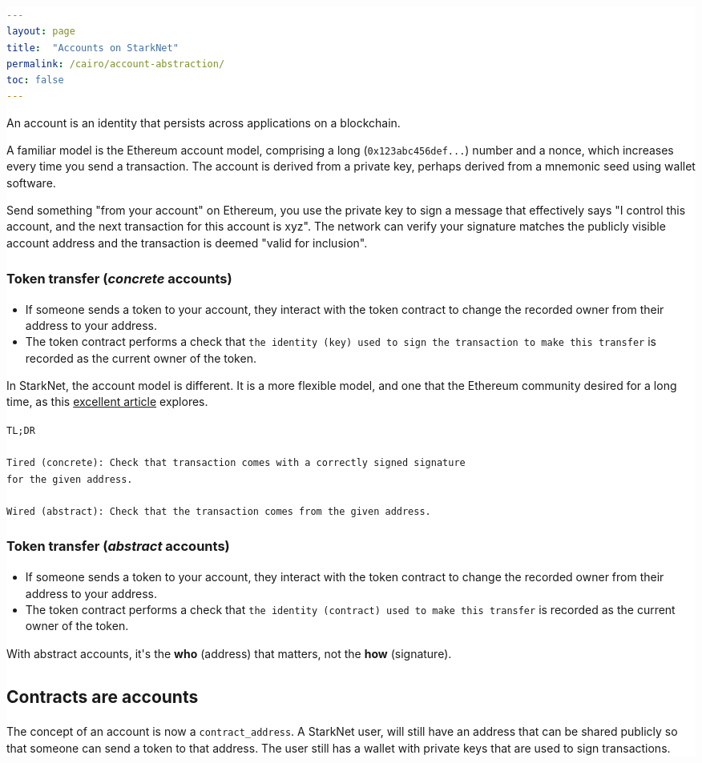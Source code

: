 ```yaml
---
layout: page
title:  "Accounts on StarkNet"
permalink: /cairo/account-abstraction/
toc: false
---
```


An account is an identity that persists across applications on a blockchain.

A familiar model is the Ethereum account model, comprising a long (`0x123abc456def...`) number
and a nonce, which increases every time you send a transaction. The account is derived from
a private key, perhaps derived from a mnemonic seed using wallet software.

Send something "from your account" on Ethereum, you use the private key to sign a message that
effectively says "I control this account, and the next transaction for this account is xyz".
The network can verify your signature matches the publicly visible account address and
the transaction is deemed "valid for inclusion".

### Token transfer (*concrete* accounts)

- If someone sends a token to your account, they interact with the token contract to change the
recorded owner from their address to your address.
- The token contract performs a check that `the identity (key) used to sign the transaction to make this transfer`
is recorded as the current owner of the token.

In StarkNet, the account model is different. It is a more flexible model, and one that
the Ethereum community desired for a long time, as this
[excellent article](https://our.status.im/account-abstraction-eip-2938/) explores.

```
TL;DR

Tired (concrete): Check that transaction comes with a correctly signed signature
for the given address.

Wired (abstract): Check that the transaction comes from the given address.
```

### Token transfer (*abstract* accounts)

- If someone sends a token to your account, they interact with the token contract to change the
recorded owner from their address to your address.
- The token contract performs a check that `the identity (contract) used to make this transfer`
is recorded as the current owner of the token.

With abstract accounts, it's the **who** (address) that matters, not the **how** (signature).

## Contracts are accounts

The concept of an account is now a `contract_address`. A StarkNet user, will still
have an address that can be shared publicly so that someone can send a token to that address.
The user still has a wallet with private keys that are used to sign transactions.
